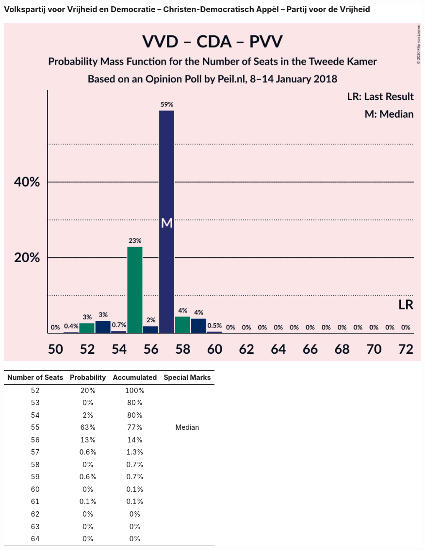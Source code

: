 ### Volkspartij voor Vrijheid en Democratie – Christen-Democratisch Appèl – Partij voor de Vrijheid

![Graph with seats probability mass function not yet produced](2018-01-14-Peilnl-coalitions-seats-pmf-vvd–cda–pvv.png "Seats Probability Mass Function")

| Number of Seats | Probability | Accumulated | Special Marks |
|:---------------:|:-----------:|:-----------:|:-------------:|
| 52 | 20% | 100% |  |
| 53 | 0% | 80% |  |
| 54 | 2% | 80% |  |
| 55 | 63% | 77% | Median |
| 56 | 13% | 14% |  |
| 57 | 0.6% | 1.3% |  |
| 58 | 0% | 0.7% |  |
| 59 | 0.6% | 0.7% |  |
| 60 | 0% | 0.1% |  |
| 61 | 0.1% | 0.1% |  |
| 62 | 0% | 0% |  |
| 63 | 0% | 0% |  |
| 64 | 0% | 0% |  |